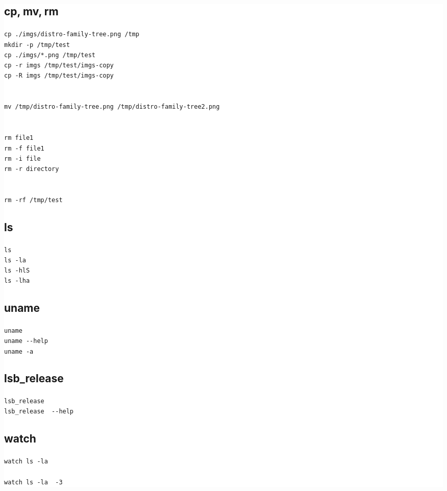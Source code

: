 ## cp, mv, rm

```
cp ./imgs/distro-family-tree.png /tmp
mkdir -p /tmp/test
cp ./imgs/*.png /tmp/test
cp -r imgs /tmp/test/imgs-copy
cp -R imgs /tmp/test/imgs-copy


mv /tmp/distro-family-tree.png /tmp/distro-family-tree2.png


rm file1
rm -f file1
rm -i file
rm -r directory


rm -rf /tmp/test
```

## ls 
```
ls 
ls -la
ls -hlS
ls -lha
```

## uname
```
uname
uname --help
uname -a
```

## lsb_release 
```
lsb_release 
lsb_release  --help
```


## watch
```
watch ls -la 

watch ls -la  -3

```
